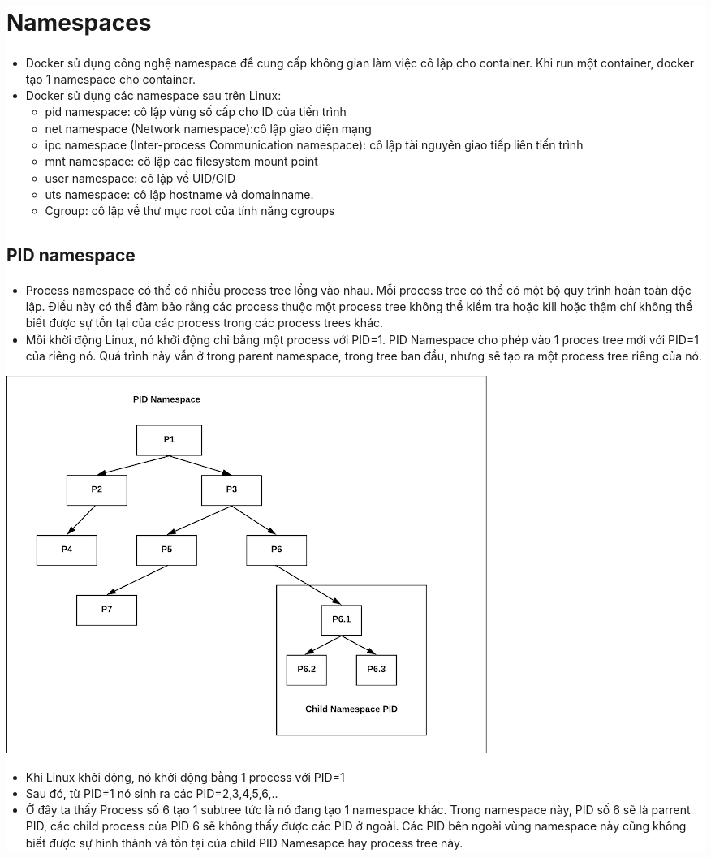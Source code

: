 # Namespaces
- Docker sử dụng công nghệ namespace để cung cấp không gian làm việc cô lập cho container. Khi run một container, docker tạo 1 namespace cho container.
- Docker sử dụng các namespace sau trên Linux:
  - pid namespace: cô lập vùng số cấp cho ID của tiến trình
  - net namespace (Network namespace):cô lập giao diện mạng
  - ipc namespace (Inter-process Communication namespace): cô lập tài nguyên giao tiếp liên tiến trình
  - mnt namespace: cô lập các filesystem mount point
  - user namespace: cô lập về UID/GID
  - uts namespace: cô lập hostname và domainname.
  - Cgroup: cô lập về thư mục root của tính năng cgroups

## PID namespace
- Process namespace có thể có nhiều process tree lồng vào nhau. Mỗi process tree có thể có một bộ quy trình hoàn toàn độc lập. Điều này có thể đảm bảo rằng các process thuộc một process tree không thể kiểm tra hoặc kill hoặc thậm chí không thể biết được sự tồn tại của các process trong các process trees khác.
- Mỗi khời động Linux, nó khởi động chỉ bằng một process với PID=1. PID Namespace cho phép vào 1 proces tree mới với PID=1 của riêng nó. Quá trình này vẫn ở trong parent namespace, trong tree ban đầu, nhưng sẽ tạo ra một process tree riêng của nó.

![alts](../image/namespace1.PNG)

- Khi Linux khởi động, nó khởi động bằng 1 process với PID=1
- Sau đó, từ PID=1 nó sinh ra các PID=2,3,4,5,6,..
- Ở đây ta thấy Process số 6 tạo 1 subtree tức là nó đang tạo 1 namespace khác. Trong namespace này, PID số 6 sẽ là parrent PID, các child process của PID 6 sẽ không thấy được các PID ở ngoài. Các PID bên ngoài vùng namespace này cũng không biết được sự hình thành và tồn tại của child PID Namesapce hay process tree này.
